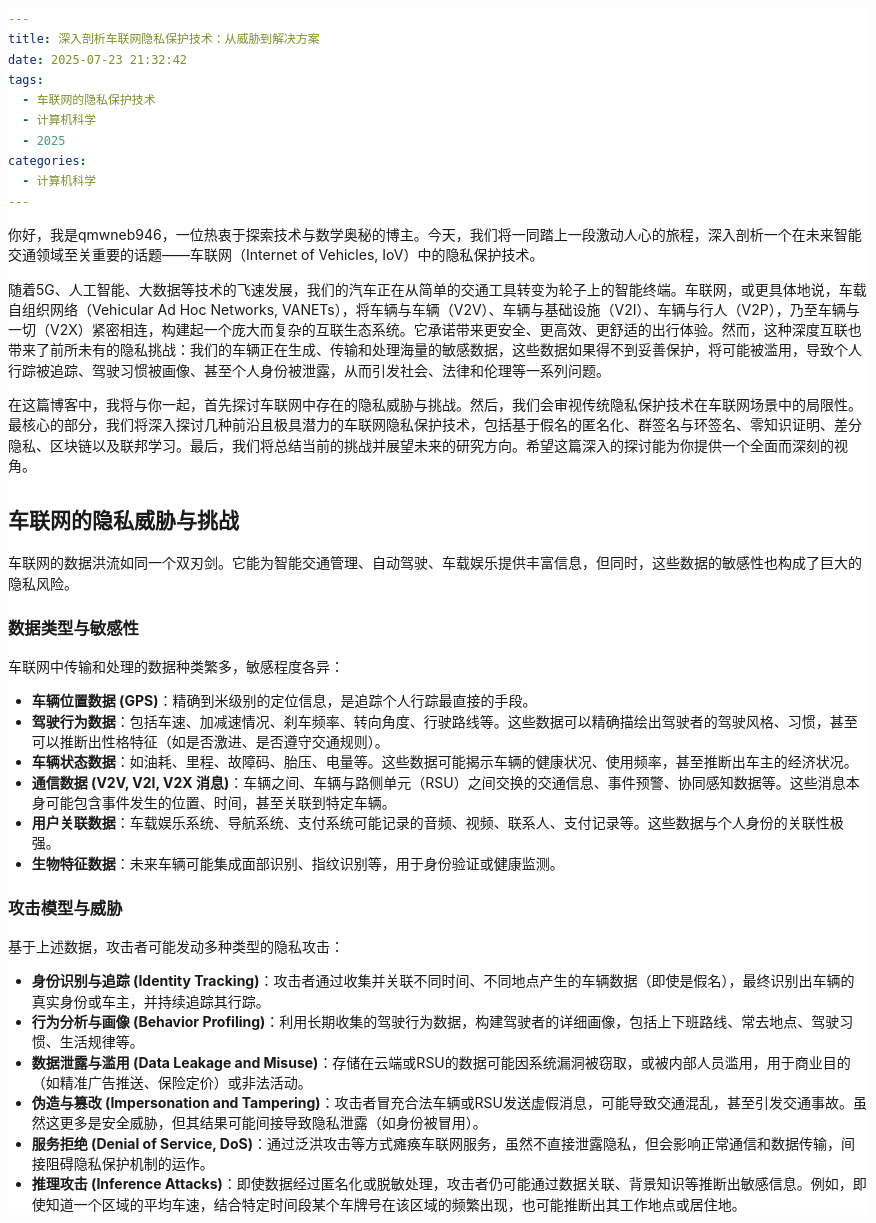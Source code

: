```yaml
---
title: 深入剖析车联网隐私保护技术：从威胁到解决方案
date: 2025-07-23 21:32:42
tags:
  - 车联网的隐私保护技术
  - 计算机科学
  - 2025
categories:
  - 计算机科学
---
```


你好，我是qmwneb946，一位热衷于探索技术与数学奥秘的博主。今天，我们将一同踏上一段激动人心的旅程，深入剖析一个在未来智能交通领域至关重要的话题——车联网（Internet of Vehicles, IoV）中的隐私保护技术。

随着5G、人工智能、大数据等技术的飞速发展，我们的汽车正在从简单的交通工具转变为轮子上的智能终端。车联网，或更具体地说，车载自组织网络（Vehicular Ad Hoc Networks, VANETs），将车辆与车辆（V2V）、车辆与基础设施（V2I）、车辆与行人（V2P），乃至车辆与一切（V2X）紧密相连，构建起一个庞大而复杂的互联生态系统。它承诺带来更安全、更高效、更舒适的出行体验。然而，这种深度互联也带来了前所未有的隐私挑战：我们的车辆正在生成、传输和处理海量的敏感数据，这些数据如果得不到妥善保护，将可能被滥用，导致个人行踪被追踪、驾驶习惯被画像、甚至个人身份被泄露，从而引发社会、法律和伦理等一系列问题。

在这篇博客中，我将与你一起，首先探讨车联网中存在的隐私威胁与挑战。然后，我们会审视传统隐私保护技术在车联网场景中的局限性。最核心的部分，我们将深入探讨几种前沿且极具潜力的车联网隐私保护技术，包括基于假名的匿名化、群签名与环签名、零知识证明、差分隐私、区块链以及联邦学习。最后，我们将总结当前的挑战并展望未来的研究方向。希望这篇深入的探讨能为你提供一个全面而深刻的视角。

## 车联网的隐私威胁与挑战

车联网的数据洪流如同一个双刃剑。它能为智能交通管理、自动驾驶、车载娱乐提供丰富信息，但同时，这些数据的敏感性也构成了巨大的隐私风险。

### 数据类型与敏感性

车联网中传输和处理的数据种类繁多，敏感程度各异：

*   **车辆位置数据 (GPS)**：精确到米级别的定位信息，是追踪个人行踪最直接的手段。
*   **驾驶行为数据**：包括车速、加减速情况、刹车频率、转向角度、行驶路线等。这些数据可以精确描绘出驾驶者的驾驶风格、习惯，甚至可以推断出性格特征（如是否激进、是否遵守交通规则）。
*   **车辆状态数据**：如油耗、里程、故障码、胎压、电量等。这些数据可能揭示车辆的健康状况、使用频率，甚至推断出车主的经济状况。
*   **通信数据 (V2V, V2I, V2X 消息)**：车辆之间、车辆与路侧单元（RSU）之间交换的交通信息、事件预警、协同感知数据等。这些消息本身可能包含事件发生的位置、时间，甚至关联到特定车辆。
*   **用户关联数据**：车载娱乐系统、导航系统、支付系统可能记录的音频、视频、联系人、支付记录等。这些数据与个人身份的关联性极强。
*   **生物特征数据**：未来车辆可能集成面部识别、指纹识别等，用于身份验证或健康监测。

### 攻击模型与威胁

基于上述数据，攻击者可能发动多种类型的隐私攻击：

*   **身份识别与追踪 (Identity Tracking)**：攻击者通过收集并关联不同时间、不同地点产生的车辆数据（即使是假名），最终识别出车辆的真实身份或车主，并持续追踪其行踪。
*   **行为分析与画像 (Behavior Profiling)**：利用长期收集的驾驶行为数据，构建驾驶者的详细画像，包括上下班路线、常去地点、驾驶习惯、生活规律等。
*   **数据泄露与滥用 (Data Leakage and Misuse)**：存储在云端或RSU的数据可能因系统漏洞被窃取，或被内部人员滥用，用于商业目的（如精准广告推送、保险定价）或非法活动。
*   **伪造与篡改 (Impersonation and Tampering)**：攻击者冒充合法车辆或RSU发送虚假消息，可能导致交通混乱，甚至引发交通事故。虽然这更多是安全威胁，但其结果可能间接导致隐私泄露（如身份被冒用）。
*   **服务拒绝 (Denial of Service, DoS)**：通过泛洪攻击等方式瘫痪车联网服务，虽然不直接泄露隐私，但会影响正常通信和数据传输，间接阻碍隐私保护机制的运作。
*   **推理攻击 (Inference Attacks)**：即使数据经过匿名化或脱敏处理，攻击者仍可能通过数据关联、背景知识等推断出敏感信息。例如，即使知道一个区域的平均车速，结合特定时间段某个车牌号在该区域的频繁出现，也可能推断出其工作地点或居住地。
